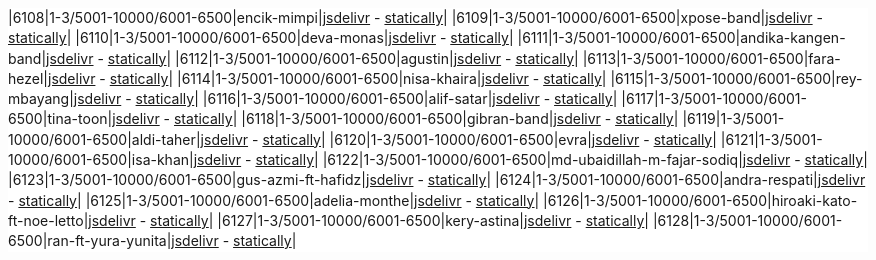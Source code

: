 |6108|1-3/5001-10000/6001-6500|encik-mimpi|[jsdelivr](https://cdn.jsdelivr.net/gh/dbchord/webp-old-a-1110x370_1-3/5001-10000/6001-6500/encik-mimpi.webp) - [statically](https://cdn.statically.io/gh/dbchord/webp-old-a-1110x370_1-3/img/5001-10000/6001-6500/encik-mimpi.webp)|
|6109|1-3/5001-10000/6001-6500|xpose-band|[jsdelivr](https://cdn.jsdelivr.net/gh/dbchord/webp-old-a-1110x370_1-3/5001-10000/6001-6500/xpose-band.webp) - [statically](https://cdn.statically.io/gh/dbchord/webp-old-a-1110x370_1-3/img/5001-10000/6001-6500/xpose-band.webp)|
|6110|1-3/5001-10000/6001-6500|deva-monas|[jsdelivr](https://cdn.jsdelivr.net/gh/dbchord/webp-old-a-1110x370_1-3/5001-10000/6001-6500/deva-monas.webp) - [statically](https://cdn.statically.io/gh/dbchord/webp-old-a-1110x370_1-3/img/5001-10000/6001-6500/deva-monas.webp)|
|6111|1-3/5001-10000/6001-6500|andika-kangen-band|[jsdelivr](https://cdn.jsdelivr.net/gh/dbchord/webp-old-a-1110x370_1-3/5001-10000/6001-6500/andika-kangen-band.webp) - [statically](https://cdn.statically.io/gh/dbchord/webp-old-a-1110x370_1-3/img/5001-10000/6001-6500/andika-kangen-band.webp)|
|6112|1-3/5001-10000/6001-6500|agustin|[jsdelivr](https://cdn.jsdelivr.net/gh/dbchord/webp-old-a-1110x370_1-3/5001-10000/6001-6500/agustin.webp) - [statically](https://cdn.statically.io/gh/dbchord/webp-old-a-1110x370_1-3/img/5001-10000/6001-6500/agustin.webp)|
|6113|1-3/5001-10000/6001-6500|fara-hezel|[jsdelivr](https://cdn.jsdelivr.net/gh/dbchord/webp-old-a-1110x370_1-3/5001-10000/6001-6500/fara-hezel.webp) - [statically](https://cdn.statically.io/gh/dbchord/webp-old-a-1110x370_1-3/img/5001-10000/6001-6500/fara-hezel.webp)|
|6114|1-3/5001-10000/6001-6500|nisa-khaira|[jsdelivr](https://cdn.jsdelivr.net/gh/dbchord/webp-old-a-1110x370_1-3/5001-10000/6001-6500/nisa-khaira.webp) - [statically](https://cdn.statically.io/gh/dbchord/webp-old-a-1110x370_1-3/img/5001-10000/6001-6500/nisa-khaira.webp)|
|6115|1-3/5001-10000/6001-6500|rey-mbayang|[jsdelivr](https://cdn.jsdelivr.net/gh/dbchord/webp-old-a-1110x370_1-3/5001-10000/6001-6500/rey-mbayang.webp) - [statically](https://cdn.statically.io/gh/dbchord/webp-old-a-1110x370_1-3/img/5001-10000/6001-6500/rey-mbayang.webp)|
|6116|1-3/5001-10000/6001-6500|alif-satar|[jsdelivr](https://cdn.jsdelivr.net/gh/dbchord/webp-old-a-1110x370_1-3/5001-10000/6001-6500/alif-satar.webp) - [statically](https://cdn.statically.io/gh/dbchord/webp-old-a-1110x370_1-3/img/5001-10000/6001-6500/alif-satar.webp)|
|6117|1-3/5001-10000/6001-6500|tina-toon|[jsdelivr](https://cdn.jsdelivr.net/gh/dbchord/webp-old-a-1110x370_1-3/5001-10000/6001-6500/tina-toon.webp) - [statically](https://cdn.statically.io/gh/dbchord/webp-old-a-1110x370_1-3/img/5001-10000/6001-6500/tina-toon.webp)|
|6118|1-3/5001-10000/6001-6500|gibran-band|[jsdelivr](https://cdn.jsdelivr.net/gh/dbchord/webp-old-a-1110x370_1-3/5001-10000/6001-6500/gibran-band.webp) - [statically](https://cdn.statically.io/gh/dbchord/webp-old-a-1110x370_1-3/img/5001-10000/6001-6500/gibran-band.webp)|
|6119|1-3/5001-10000/6001-6500|aldi-taher|[jsdelivr](https://cdn.jsdelivr.net/gh/dbchord/webp-old-a-1110x370_1-3/5001-10000/6001-6500/aldi-taher.webp) - [statically](https://cdn.statically.io/gh/dbchord/webp-old-a-1110x370_1-3/img/5001-10000/6001-6500/aldi-taher.webp)|
|6120|1-3/5001-10000/6001-6500|evra|[jsdelivr](https://cdn.jsdelivr.net/gh/dbchord/webp-old-a-1110x370_1-3/5001-10000/6001-6500/evra.webp) - [statically](https://cdn.statically.io/gh/dbchord/webp-old-a-1110x370_1-3/img/5001-10000/6001-6500/evra.webp)|
|6121|1-3/5001-10000/6001-6500|isa-khan|[jsdelivr](https://cdn.jsdelivr.net/gh/dbchord/webp-old-a-1110x370_1-3/5001-10000/6001-6500/isa-khan.webp) - [statically](https://cdn.statically.io/gh/dbchord/webp-old-a-1110x370_1-3/img/5001-10000/6001-6500/isa-khan.webp)|
|6122|1-3/5001-10000/6001-6500|md-ubaidillah-m-fajar-sodiq|[jsdelivr](https://cdn.jsdelivr.net/gh/dbchord/webp-old-a-1110x370_1-3/5001-10000/6001-6500/md-ubaidillah-m-fajar-sodiq.webp) - [statically](https://cdn.statically.io/gh/dbchord/webp-old-a-1110x370_1-3/img/5001-10000/6001-6500/md-ubaidillah-m-fajar-sodiq.webp)|
|6123|1-3/5001-10000/6001-6500|gus-azmi-ft-hafidz|[jsdelivr](https://cdn.jsdelivr.net/gh/dbchord/webp-old-a-1110x370_1-3/5001-10000/6001-6500/gus-azmi-ft-hafidz.webp) - [statically](https://cdn.statically.io/gh/dbchord/webp-old-a-1110x370_1-3/img/5001-10000/6001-6500/gus-azmi-ft-hafidz.webp)|
|6124|1-3/5001-10000/6001-6500|andra-respati|[jsdelivr](https://cdn.jsdelivr.net/gh/dbchord/webp-old-a-1110x370_1-3/5001-10000/6001-6500/andra-respati.webp) - [statically](https://cdn.statically.io/gh/dbchord/webp-old-a-1110x370_1-3/img/5001-10000/6001-6500/andra-respati.webp)|
|6125|1-3/5001-10000/6001-6500|adelia-monthe|[jsdelivr](https://cdn.jsdelivr.net/gh/dbchord/webp-old-a-1110x370_1-3/5001-10000/6001-6500/adelia-monthe.webp) - [statically](https://cdn.statically.io/gh/dbchord/webp-old-a-1110x370_1-3/img/5001-10000/6001-6500/adelia-monthe.webp)|
|6126|1-3/5001-10000/6001-6500|hiroaki-kato-ft-noe-letto|[jsdelivr](https://cdn.jsdelivr.net/gh/dbchord/webp-old-a-1110x370_1-3/5001-10000/6001-6500/hiroaki-kato-ft-noe-letto.webp) - [statically](https://cdn.statically.io/gh/dbchord/webp-old-a-1110x370_1-3/img/5001-10000/6001-6500/hiroaki-kato-ft-noe-letto.webp)|
|6127|1-3/5001-10000/6001-6500|kery-astina|[jsdelivr](https://cdn.jsdelivr.net/gh/dbchord/webp-old-a-1110x370_1-3/5001-10000/6001-6500/kery-astina.webp) - [statically](https://cdn.statically.io/gh/dbchord/webp-old-a-1110x370_1-3/img/5001-10000/6001-6500/kery-astina.webp)|
|6128|1-3/5001-10000/6001-6500|ran-ft-yura-yunita|[jsdelivr](https://cdn.jsdelivr.net/gh/dbchord/webp-old-a-1110x370_1-3/5001-10000/6001-6500/ran-ft-yura-yunita.webp) - [statically](https://cdn.statically.io/gh/dbchord/webp-old-a-1110x370_1-3/img/5001-10000/6001-6500/ran-ft-yura-yunita.webp)|